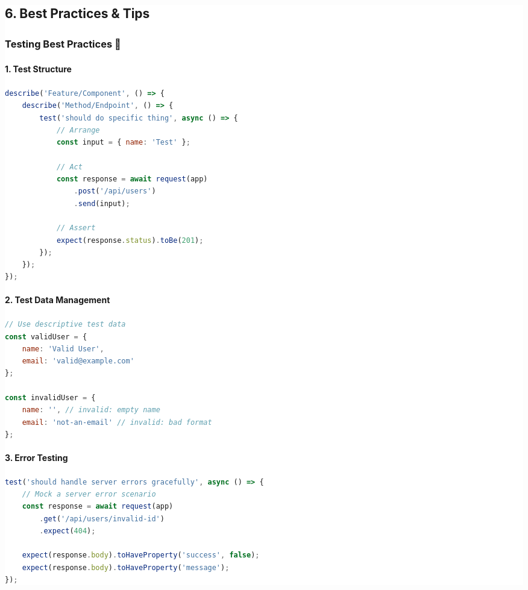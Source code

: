 
## 6. Best Practices & Tips

### Testing Best Practices 🎯

#### 1. Test Structure
```javascript
describe('Feature/Component', () => {
    describe('Method/Endpoint', () => {
        test('should do specific thing', async () => {
            // Arrange
            const input = { name: 'Test' };
            
            // Act
            const response = await request(app)
                .post('/api/users')
                .send(input);
            
            // Assert
            expect(response.status).toBe(201);
        });
    });
});
```

#### 2. Test Data Management
```javascript
// Use descriptive test data
const validUser = {
    name: 'Valid User',
    email: 'valid@example.com'
};

const invalidUser = {
    name: '', // invalid: empty name
    email: 'not-an-email' // invalid: bad format
};
```

#### 3. Error Testing
```javascript
test('should handle server errors gracefully', async () => {
    // Mock a server error scenario
    const response = await request(app)
        .get('/api/users/invalid-id')
        .expect(404);

    expect(response.body).toHaveProperty('success', false);
    expect(response.body).toHaveProperty('message');
});
```
